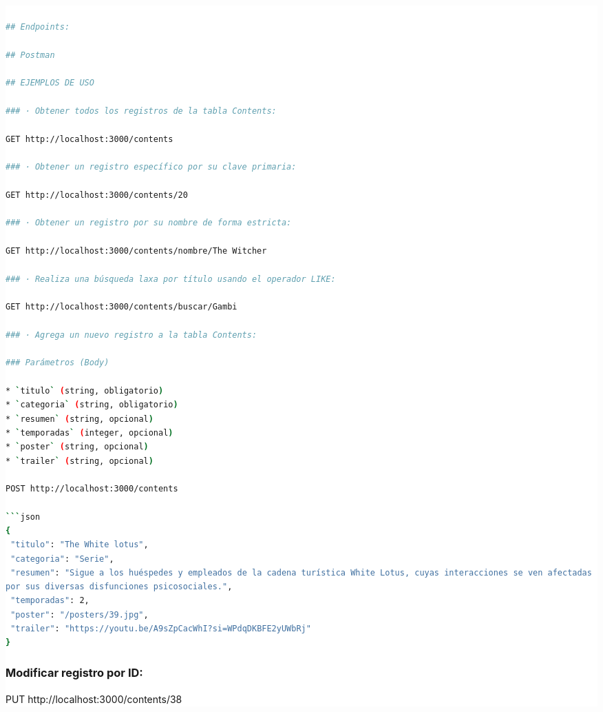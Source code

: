    ```bash

## Endpoints:

## Postman

## EJEMPLOS DE USO

### · Obtener todos los registros de la tabla Contents:

GET http://localhost:3000/contents

### · Obtener un registro específico por su clave primaria:

GET http://localhost:3000/contents/20

### · Obtener un registro por su nombre de forma estricta: 

GET http://localhost:3000/contents/nombre/The Witcher

### · Realiza una búsqueda laxa por título usando el operador LIKE:

GET http://localhost:3000/contents/buscar/Gambi

### · Agrega un nuevo registro a la tabla Contents:

### Parámetros (Body)

* `titulo` (string, obligatorio)
* `categoria` (string, obligatorio)
* `resumen` (string, opcional)
* `temporadas` (integer, opcional)
* `poster` (string, opcional)
* `trailer` (string, opcional)

POST http://localhost:3000/contents

```json
{
    "titulo": "The White lotus",
    "categoria": "Serie",
    "resumen": "Sigue a los huéspedes y empleados de la cadena turística White Lotus, cuyas interacciones se ven afectadas por sus diversas disfunciones psicosociales.",
    "temporadas": 2,
    "poster": "/posters/39.jpg",
    "trailer": "https://youtu.be/A9sZpCacWhI?si=WPdqDKBFE2yUWbRj"
}
```

### Modificar registro por ID:

PUT http://localhost:3000/contents/38
